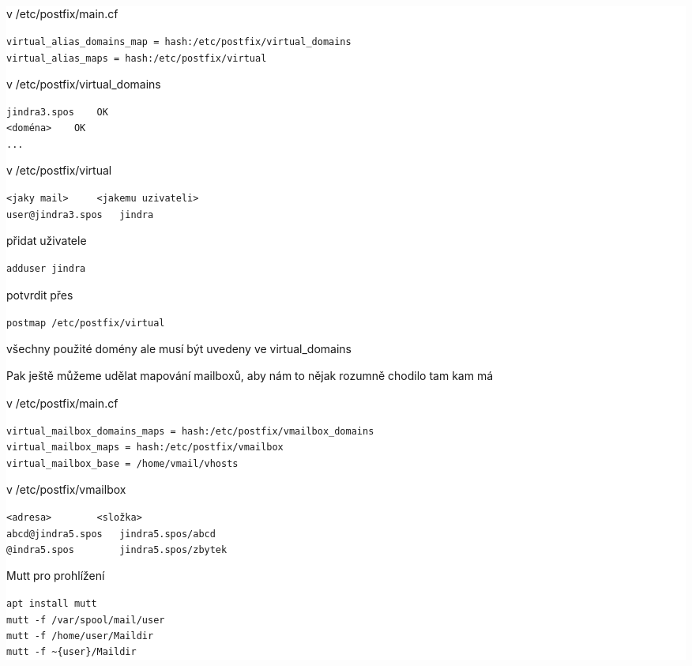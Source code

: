v /etc/postfix/main.cf

```
virtual_alias_domains_map = hash:/etc/postfix/virtual_domains
virtual_alias_maps = hash:/etc/postfix/virtual
```

v /etc/postfix/virtual_domains

```
jindra3.spos	OK
<doména>	OK
...
```

v /etc/postfix/virtual

```
<jaky mail>		<jakemu uzivateli>
user@jindra3.spos	jindra
```

přidat uživatele

```
adduser jindra
```

potvrdit přes

```
postmap /etc/postfix/virtual
```

všechny použité domény ale musí být uvedeny ve virtual_domains

Pak ještě můžeme udělat mapování mailboxů, aby nám to nějak rozumně chodilo tam kam má

v /etc/postfix/main.cf

```
virtual_mailbox_domains_maps = hash:/etc/postfix/vmailbox_domains
virtual_mailbox_maps = hash:/etc/postfix/vmailbox
virtual_mailbox_base = /home/vmail/vhosts
```

v /etc/postfix/vmailbox

```
<adresa>		<složka>
abcd@jindra5.spos	jindra5.spos/abcd
@indra5.spos		jindra5.spos/zbytek
```

Mutt pro prohlížení

```
apt install mutt
mutt -f /var/spool/mail/user
mutt -f /home/user/Maildir
mutt -f ~{user}/Maildir
```
